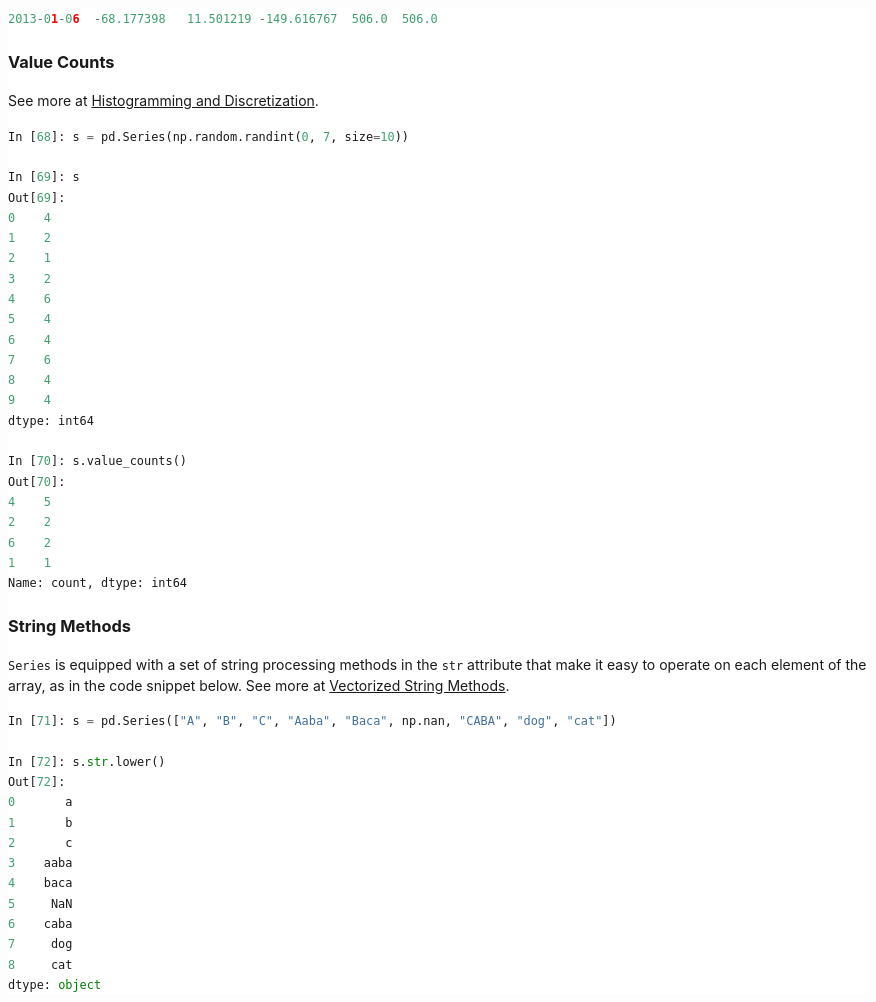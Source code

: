 ```python
2013-01-06  -68.177398   11.501219 -149.616767  506.0  506.0
```

### Value Counts

See more at [Histogramming and Discretization](https://pandas.pydata.org/docs/user_guide/basics.html#basics-discretization).

```python
In [68]: s = pd.Series(np.random.randint(0, 7, size=10))

In [69]: s
Out[69]: 
0    4
1    2
2    1
3    2
4    6
5    4
6    4
7    6
8    4
9    4
dtype: int64

In [70]: s.value_counts()
Out[70]: 
4    5
2    2
6    2
1    1
Name: count, dtype: int64
```

### String Methods

`Series` is equipped with a set of string processing methods in the `str` attribute that make it easy to operate on each element of the array, as in the code snippet below. See more at [Vectorized String Methods](https://pandas.pydata.org/docs/user_guide/text.html#text-string-methods).

```python
In [71]: s = pd.Series(["A", "B", "C", "Aaba", "Baca", np.nan, "CABA", "dog", "cat"])

In [72]: s.str.lower()
Out[72]: 
0       a
1       b
2       c
3    aaba
4    baca
5     NaN
6    caba
7     dog
8     cat
dtype: object
```
